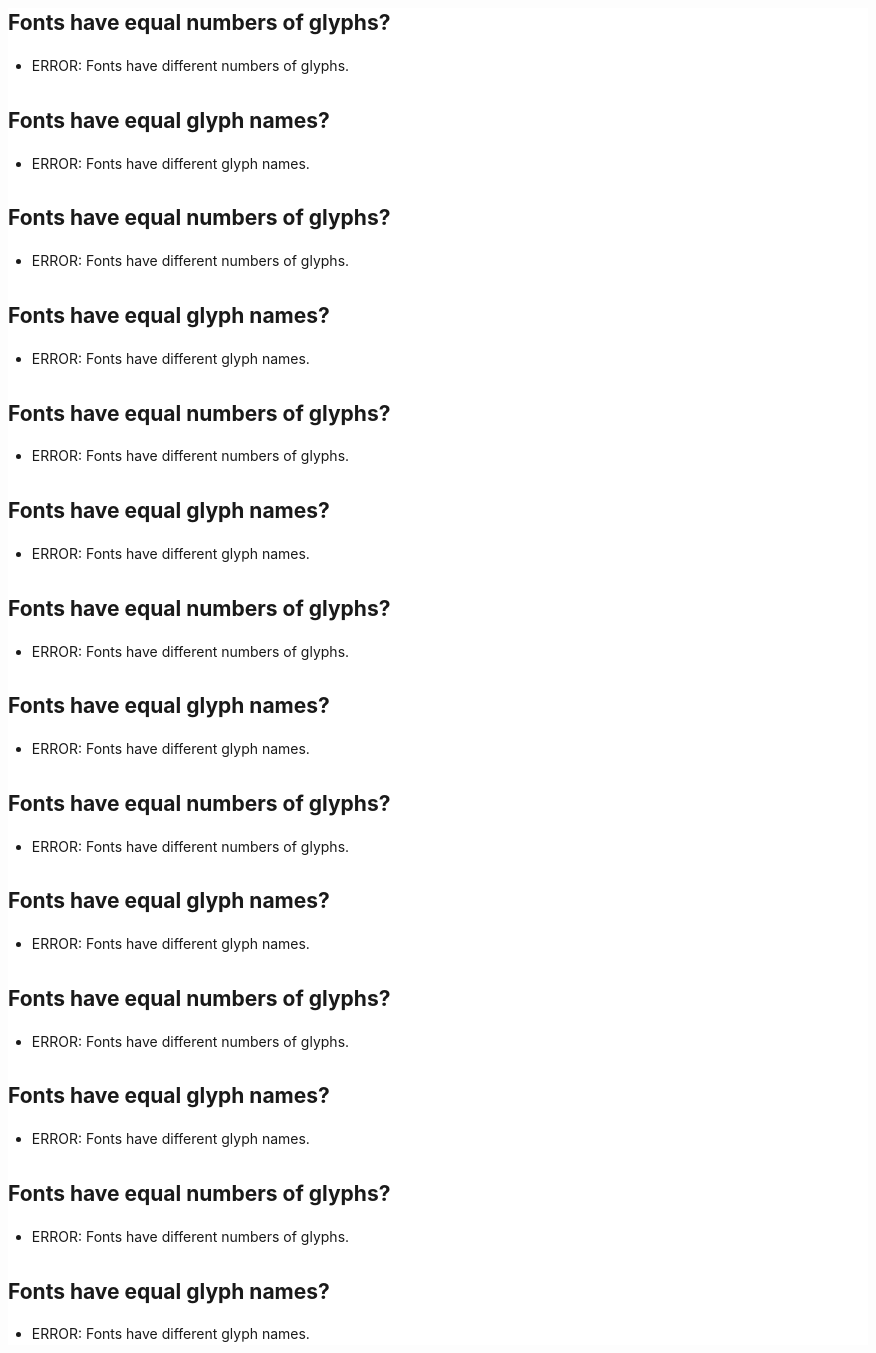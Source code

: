 ## Fonts have equal numbers of glyphs?
* ERROR: Fonts have different numbers of glyphs.

## Fonts have equal glyph names?
* ERROR: Fonts have different glyph names.

## Fonts have equal numbers of glyphs?
* ERROR: Fonts have different numbers of glyphs.

## Fonts have equal glyph names?
* ERROR: Fonts have different glyph names.

## Fonts have equal numbers of glyphs?
* ERROR: Fonts have different numbers of glyphs.

## Fonts have equal glyph names?
* ERROR: Fonts have different glyph names.

## Fonts have equal numbers of glyphs?
* ERROR: Fonts have different numbers of glyphs.

## Fonts have equal glyph names?
* ERROR: Fonts have different glyph names.

## Fonts have equal numbers of glyphs?
* ERROR: Fonts have different numbers of glyphs.

## Fonts have equal glyph names?
* ERROR: Fonts have different glyph names.

## Fonts have equal numbers of glyphs?
* ERROR: Fonts have different numbers of glyphs.

## Fonts have equal glyph names?
* ERROR: Fonts have different glyph names.

## Fonts have equal numbers of glyphs?
* ERROR: Fonts have different numbers of glyphs.

## Fonts have equal glyph names?
* ERROR: Fonts have different glyph names.
